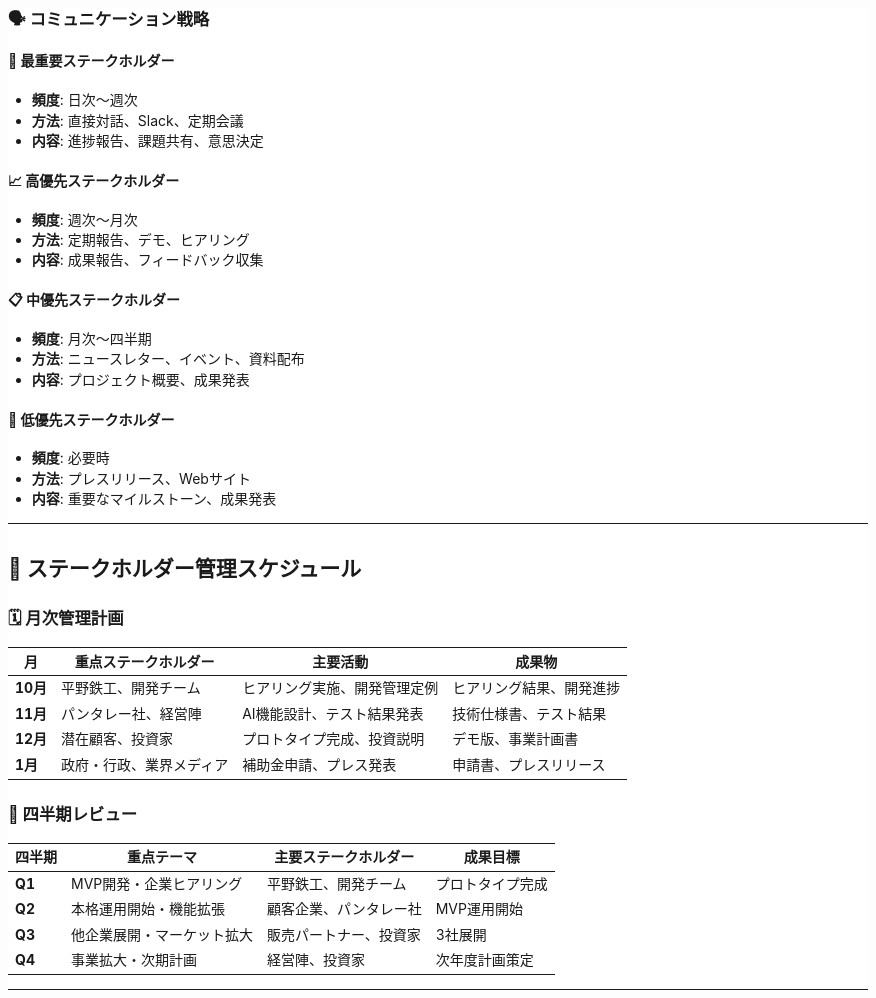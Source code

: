 ### 🗣️ コミュニケーション戦略

#### 🎯 最重要ステークホルダー
- **頻度**: 日次〜週次
- **方法**: 直接対話、Slack、定期会議
- **内容**: 進捗報告、課題共有、意思決定

#### 📈 高優先ステークホルダー
- **頻度**: 週次〜月次
- **方法**: 定期報告、デモ、ヒアリング
- **内容**: 成果報告、フィードバック収集

#### 📋 中優先ステークホルダー
- **頻度**: 月次〜四半期
- **方法**: ニュースレター、イベント、資料配布
- **内容**: プロジェクト概要、成果発表

#### 👀 低優先ステークホルダー
- **頻度**: 必要時
- **方法**: プレスリリース、Webサイト
- **内容**: 重要なマイルストーン、成果発表

---

## 📅 ステークホルダー管理スケジュール

### 🗓️ 月次管理計画

| 月 | 重点ステークホルダー | 主要活動 | 成果物 |
|----|---------------------|----------|--------|
| **10月** | 平野鉄工、開発チーム | ヒアリング実施、開発管理定例 | ヒアリング結果、開発進捗 |
| **11月** | パンタレー社、経営陣 | AI機能設計、テスト結果発表 | 技術仕様書、テスト結果 |
| **12月** | 潜在顧客、投資家 | プロトタイプ完成、投資説明 | デモ版、事業計画書 |
| **1月** | 政府・行政、業界メディア | 補助金申請、プレス発表 | 申請書、プレスリリース |

### 🎯 四半期レビュー

| 四半期 | 重点テーマ | 主要ステークホルダー | 成果目標 |
|--------|------------|---------------------|----------|
| **Q1** | MVP開発・企業ヒアリング | 平野鉄工、開発チーム | プロトタイプ完成 |
| **Q2** | 本格運用開始・機能拡張 | 顧客企業、パンタレー社 | MVP運用開始 |
| **Q3** | 他企業展開・マーケット拡大 | 販売パートナー、投資家 | 3社展開 |
| **Q4** | 事業拡大・次期計画 | 経営陣、投資家 | 次年度計画策定 |

---

